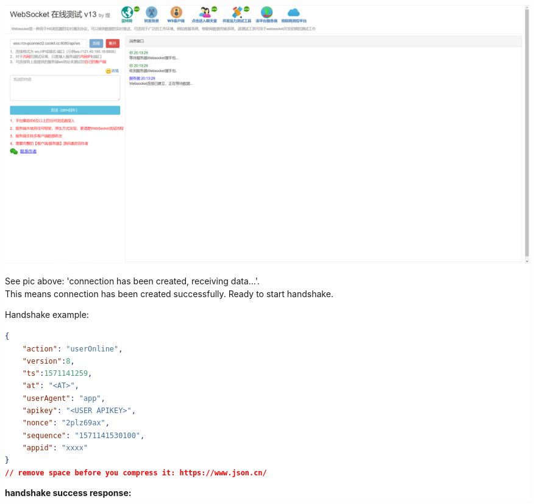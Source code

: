 ![userOnline](./img/userOnline.png)

See pic above: 'connection has been created, receiving data…'.
This means connection has been created successfully. Ready to start handshake.

Handshake example:

```json
{
    "action": "userOnline",
    "version":8,
    "ts":1571141259,
    "at": "<AT>",
    "userAgent": "app",
    "apikey": "<USER APIKEY>",
    "nonce": "2plz69ax",
    "sequence": "1571141530100",
  	"appid": "xxxx"
}
// remove space before you compress it: https://www.json.cn/
```

**handshake success response:**
